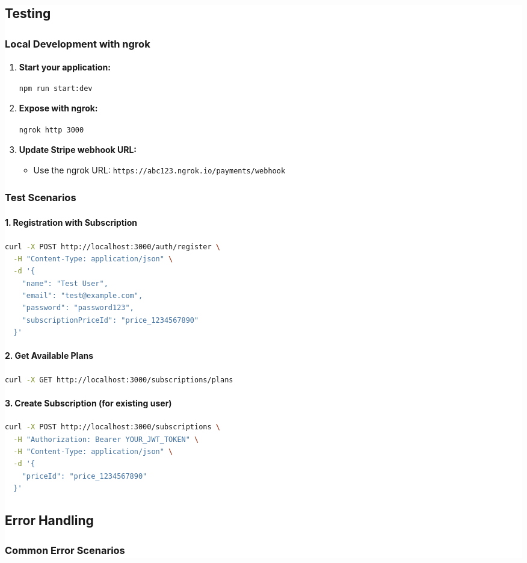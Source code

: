 ## Testing

### Local Development with ngrok

1. **Start your application:**

   ```bash
   npm run start:dev
   ```

2. **Expose with ngrok:**

   ```bash
   ngrok http 3000
   ```

3. **Update Stripe webhook URL:**
   - Use the ngrok URL: `https://abc123.ngrok.io/payments/webhook`

### Test Scenarios

#### 1. Registration with Subscription

```bash
curl -X POST http://localhost:3000/auth/register \
  -H "Content-Type: application/json" \
  -d '{
    "name": "Test User",
    "email": "test@example.com",
    "password": "password123",
    "subscriptionPriceId": "price_1234567890"
  }'
```

#### 2. Get Available Plans

```bash
curl -X GET http://localhost:3000/subscriptions/plans
```

#### 3. Create Subscription (for existing user)

```bash
curl -X POST http://localhost:3000/subscriptions \
  -H "Authorization: Bearer YOUR_JWT_TOKEN" \
  -H "Content-Type: application/json" \
  -d '{
    "priceId": "price_1234567890"
  }'
```

## Error Handling

### Common Error Scenarios
